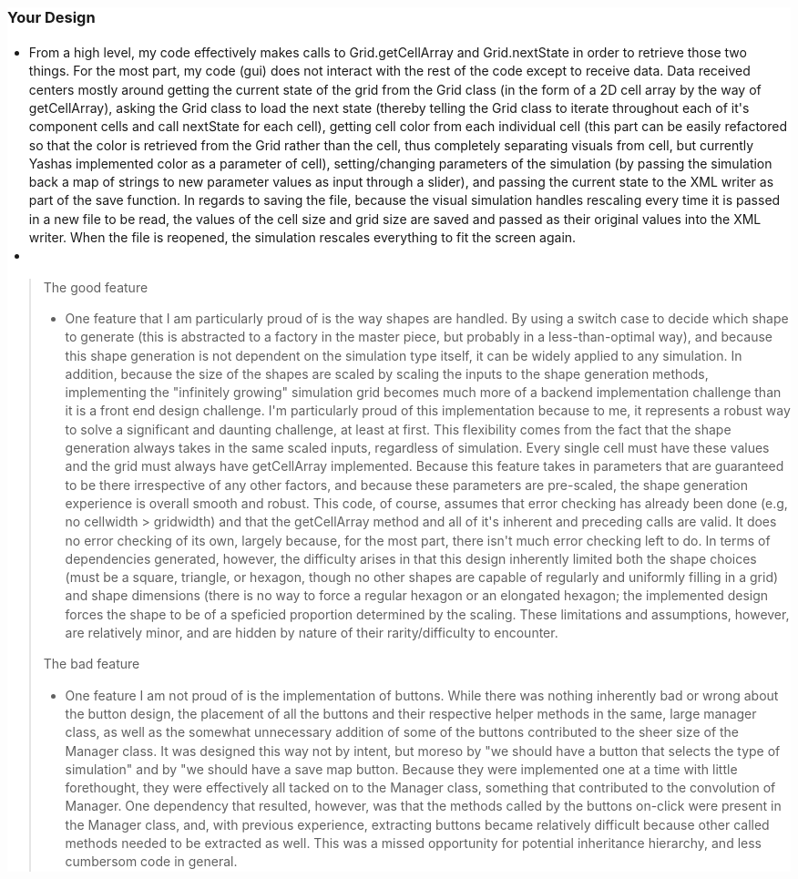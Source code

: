 
### Your Design

* From a high level, my code effectively makes calls to Grid.getCellArray and Grid.nextState in order to retrieve those two things. For the most part, my code (gui) does not interact with the rest of the code except to receive data. Data received centers mostly around getting the current state of the grid from the Grid class (in the form of a 2D cell array by the way of getCellArray), asking the Grid class to load the next state (thereby telling the Grid class to iterate throughout each of it's component cells and call nextState for each cell), getting cell color from each individual cell (this part can be easily refactored so that the color is retrieved from the Grid rather than the cell, thus completely separating visuals from cell, but currently Yashas implemented color as a parameter of cell), setting/changing parameters of the simulation (by passing the simulation back a map of strings to new parameter values as input through a slider), and passing the current state to the XML writer as part of the save function. In regards to saving the file, because the visual simulation handles rescaling every time it is passed in a new file to be read, the values of the cell size and grid size are saved and passed as their original values into the XML writer. When the file is reopened, the simulation rescales everything to fit the screen again. 
* 
 > The good feature
 > - One feature that I am particularly proud of is the way shapes are handled. By using a switch case to decide which shape to generate (this is abstracted to a factory in the master piece, but probably in a less-than-optimal way), and because this shape generation is not dependent on the simulation type itself, it can be widely applied to any simulation. In addition, because the size of the shapes are scaled by scaling the inputs to the shape generation methods, implementing the "infinitely growing" simulation grid becomes much more of a backend implementation challenge than it is a front end design challenge. I'm particularly proud of this implementation because to me, it represents a robust way to solve a significant and daunting challenge, at least at first. This flexibility comes from the fact that the shape generation always takes in the same scaled inputs, regardless of simulation. Every single cell must have these values and the grid must always have getCellArray implemented. Because this feature takes in parameters that are guaranteed to be there irrespective of any other factors, and because these parameters are pre-scaled, the shape generation experience is overall smooth and robust. This code, of course, assumes that error checking has already been done (e.g, no cellwidth > gridwidth) and that the getCellArray method and all of it's inherent and preceding calls are valid. It does no error checking of its own, largely because, for the most part, there isn't much error checking left to do. In terms of dependencies generated, however, the difficulty arises in that this design inherently limited both the shape choices (must be a square, triangle, or hexagon, though no other shapes are capable of regularly and uniformly filling in a grid) and shape dimensions (there is no way to force a regular hexagon or an elongated hexagon; the implemented design forces the shape to be of a speficied proportion determined by the scaling. These limitations and assumptions, however, are relatively minor, and are hidden by nature of their rarity/difficulty to encounter. 
 > 
 > The bad feature
 > - One feature I am not proud of is the implementation of buttons. While there was nothing inherently bad or wrong about the button design, the placement of all the buttons and their respective helper methods in the same, large manager class, as well as the somewhat unnecessary addition of some of the buttons contributed to the sheer size of the Manager class. It was designed this way not by intent, but moreso by "we should have a button that selects the type of simulation" and by "we should have a save map button. Because they were implemented one at a time with little forethought, they were effectively all tacked on to the Manager class, something that contributed to the convolution of Manager. One dependency that resulted, however, was that the methods called by the buttons on-click were present in the Manager class, and, with previous experience, extracting buttons became relatively difficult because other called methods needed to be extracted as well. This was a missed opportunity for potential inheritance hierarchy, and less cumbersom code in general.
 